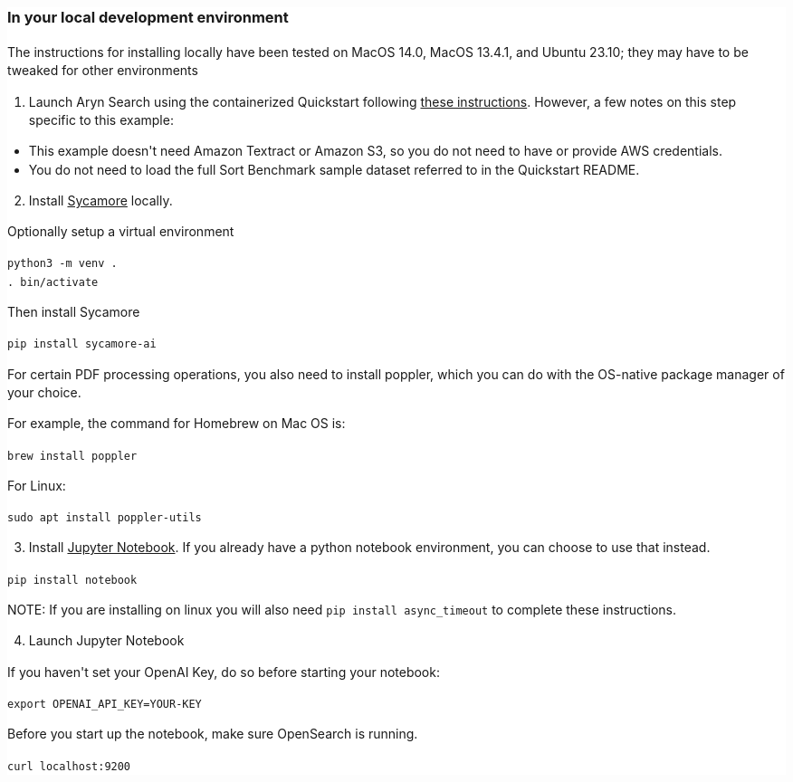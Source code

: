 ### In your local development environment

The instructions for installing locally have been tested on MacOS 14.0, MacOS 13.4.1, and Ubuntu 23.10; they may have to be tweaked for other environments

1. Launch Aryn Search using the containerized Quickstart following [these instructions](https://github.com/aryn-ai/quickstart#readme). However, a few notes on this step specific to this example:

- This example doesn't need Amazon Textract or Amazon S3, so you do not need to have or provide AWS credentials.
- You do not need to load the full Sort Benchmark sample dataset referred to in the Quickstart README.

2. Install [Sycamore](https://github.com/aryn-ai/sycamore) locally.

Optionally setup a virtual environment
```
python3 -m venv .
. bin/activate
```

Then install Sycamore

```
pip install sycamore-ai
```

For certain PDF processing operations, you also need to install poppler, which you can do with the OS-native package manager of your choice.

For example, the command for Homebrew on Mac OS is:

```
brew install poppler
```

For Linux:
```
sudo apt install poppler-utils
```

3. Install [Jupyter Notebook](https://jupyter.org/). If you already have a python notebook environment, you can choose to use that instead.

```
pip install notebook
```

NOTE: If you are installing on linux you will also need `pip install async_timeout` to complete
these instructions.

4. Launch Jupyter Notebook

If you haven't set your OpenAI Key, do so before starting your notebook:
```
export OPENAI_API_KEY=YOUR-KEY
```

Before you start up the notebook, make sure OpenSearch is running.

```
curl localhost:9200
```
